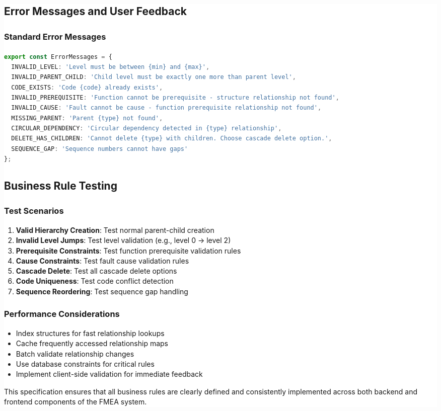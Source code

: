 ## Error Messages and User Feedback

### Standard Error Messages
```typescript
export const ErrorMessages = {
  INVALID_LEVEL: 'Level must be between {min} and {max}',
  INVALID_PARENT_CHILD: 'Child level must be exactly one more than parent level',
  CODE_EXISTS: 'Code {code} already exists',
  INVALID_PREREQUISITE: 'Function cannot be prerequisite - structure relationship not found',
  INVALID_CAUSE: 'Fault cannot be cause - function prerequisite relationship not found',
  MISSING_PARENT: 'Parent {type} not found',
  CIRCULAR_DEPENDENCY: 'Circular dependency detected in {type} relationship',
  DELETE_HAS_CHILDREN: 'Cannot delete {type} with children. Choose cascade delete option.',
  SEQUENCE_GAP: 'Sequence numbers cannot have gaps'
};
```

## Business Rule Testing

### Test Scenarios
1. **Valid Hierarchy Creation**: Test normal parent-child creation
2. **Invalid Level Jumps**: Test level validation (e.g., level 0 → level 2)
3. **Prerequisite Constraints**: Test function prerequisite validation rules
4. **Cause Constraints**: Test fault cause validation rules
5. **Cascade Delete**: Test all cascade delete options
6. **Code Uniqueness**: Test code conflict detection
7. **Sequence Reordering**: Test sequence gap handling

### Performance Considerations
- Index structures for fast relationship lookups
- Cache frequently accessed relationship maps
- Batch validate relationship changes
- Use database constraints for critical rules
- Implement client-side validation for immediate feedback

This specification ensures that all business rules are clearly defined and consistently implemented across both backend and frontend components of the FMEA system.
